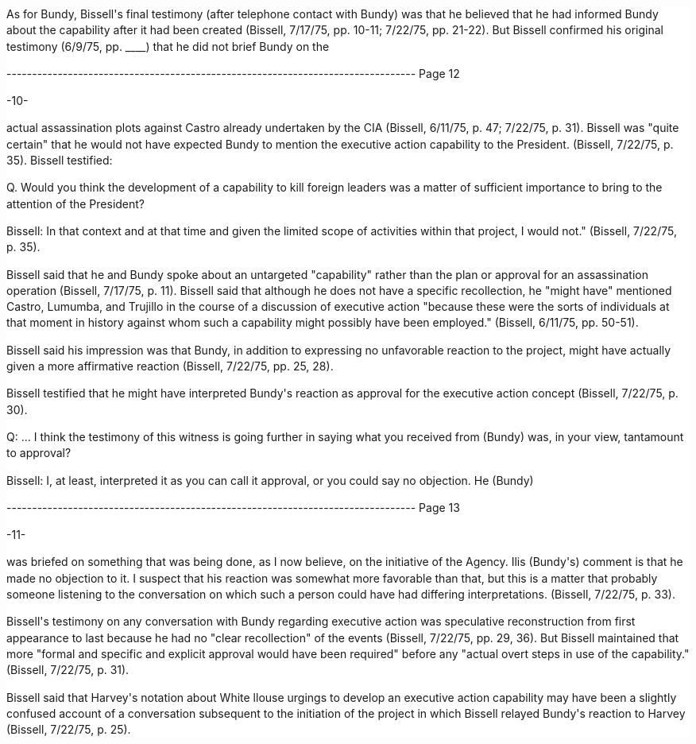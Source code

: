 As for Bundy, Bissell's final testimony (after telephone contact with Bundy) was that he believed that he had informed Bundy about the capability after it had been created (Bissell, 7/17/75, pp. 10-11; 7/22/75, pp. 21-22). But Bissell confirmed his original testimony (6/9/75, pp. ____) that he did not brief Bundy on the


-------------------------------------------------------------------------------- Page 12

-10-

actual assassination plots against Castro already undertaken by the CIA (Bissell, 6/11/75, p. 47; 7/22/75, p. 31). Bissell was "quite certain" that he would not have expected Bundy to mention the executive action capability to the President. (Bissell, 7/22/75, p. 35). Bissell testified:

Q. Would you think the development of a capability to kill foreign leaders was a matter of sufficient importance to bring to the attention of the President?

Bissell: In that context and at that time and given the limited scope of activities within that project, I would not." (Bissell, 7/22/75, p. 35).

Bissell said that he and Bundy spoke about an untargeted "capability" rather than the plan or approval for an assassination operation (Bissell, 7/17/75, p. 11). Bissell said that although he does not have a specific recollection, he "might have" mentioned Castro, Lumumba, and Trujillo in the course of a discussion of executive action "because these were the sorts of individuals at that moment in history against whom such a capability might possibly have been employed." (Bissell, 6/11/75, pp. 50-51).

Bissell said his impression was that Bundy, in addition to expressing no unfavorable reaction to the project, might have actually given a more affirmative reaction (Bissell, 7/22/75, pp. 25, 28).

Bissell testified that he might have interpreted Bundy's reaction as approval for the executive action concept (Bissell, 7/22/75, p. 30).

Q: ... I think the testimony of this witness is going further in saying what you received from (Bundy) was, in your view, tantamount to approval?

Bissell: I, at least, interpreted it as you can call it approval, or you could say no objection. He (Bundy)


-------------------------------------------------------------------------------- Page 13

-11-

was briefed on something that was being done, as I now believe, on the initiative of the Agency. Ilis (Bundy's) comment is that he made no objection to it. I suspect that his reaction was somewhat more favorable than that, but this is a matter that probably someone listening to the conversation on which such a person could have had differing interpretations. (Bissell, 7/22/75, p. 33).

Bissell's testimony on any conversation with Bundy regarding executive action was speculative reconstruction from first appearance to last because he had no "clear recollection" of the events (Bissell, 7/22/75, pp. 29, 36). But Bissell maintained that more "formal and specific and explicit approval would have been required" before any "actual overt steps in use of the capability." (Bissell, 7/22/75, p. 31).

Bissell said that Harvey's notation about White llouse urgings to develop an executive action capability may have been a slightly confused account of a conversation subsequent to the initiation of the project in which Bissell relayed Bundy's reaction to Harvey (Bissell, 7/22/75, p. 25).
